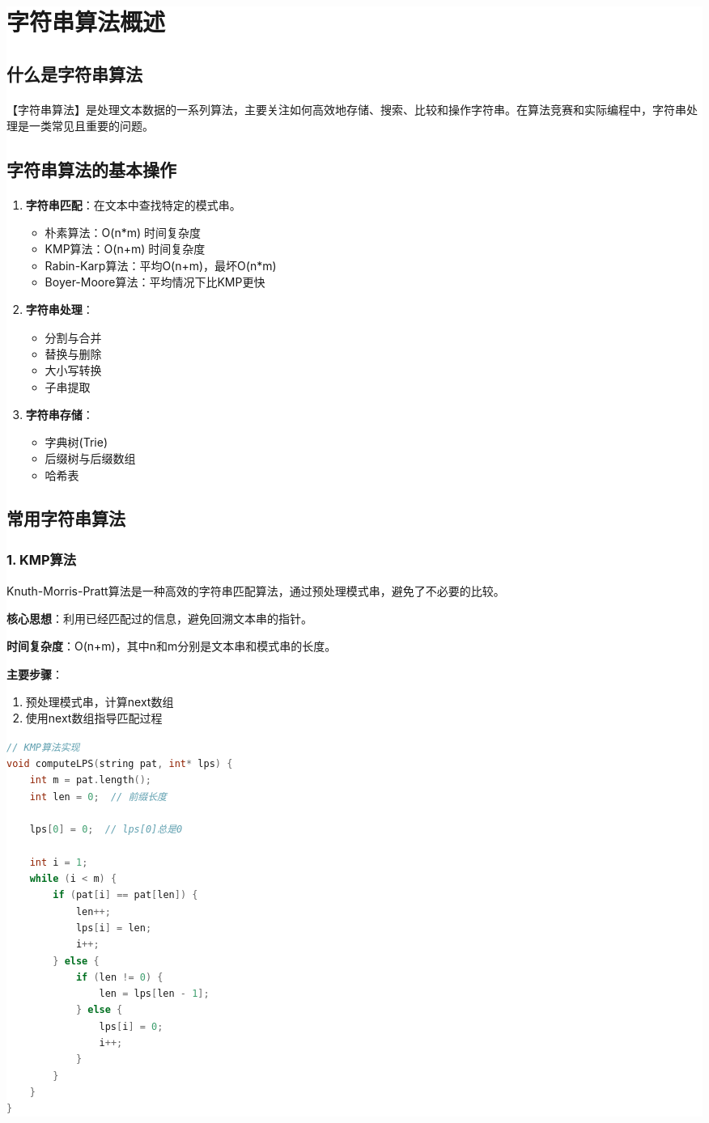 # 字符串算法概述

## 什么是字符串算法

【字符串算法】是处理文本数据的一系列算法，主要关注如何高效地存储、搜索、比较和操作字符串。在算法竞赛和实际编程中，字符串处理是一类常见且重要的问题。

## 字符串算法的基本操作

1. **字符串匹配**：在文本中查找特定的模式串。
   - 朴素算法：O(n*m) 时间复杂度
   - KMP算法：O(n+m) 时间复杂度
   - Rabin-Karp算法：平均O(n+m)，最坏O(n*m)
   - Boyer-Moore算法：平均情况下比KMP更快

2. **字符串处理**：
   - 分割与合并
   - 替换与删除
   - 大小写转换
   - 子串提取

3. **字符串存储**：
   - 字典树(Trie)
   - 后缀树与后缀数组
   - 哈希表

## 常用字符串算法

### 1. KMP算法

Knuth-Morris-Pratt算法是一种高效的字符串匹配算法，通过预处理模式串，避免了不必要的比较。

**核心思想**：利用已经匹配过的信息，避免回溯文本串的指针。

**时间复杂度**：O(n+m)，其中n和m分别是文本串和模式串的长度。

**主要步骤**：
1. 预处理模式串，计算next数组
2. 使用next数组指导匹配过程

```cpp
// KMP算法实现
void computeLPS(string pat, int* lps) {
    int m = pat.length();
    int len = 0;  // 前缀长度
    
    lps[0] = 0;  // lps[0]总是0
    
    int i = 1;
    while (i < m) {
        if (pat[i] == pat[len]) {
            len++;
            lps[i] = len;
            i++;
        } else {
            if (len != 0) {
                len = lps[len - 1];
            } else {
                lps[i] = 0;
                i++;
            }
        }
    }
}

```